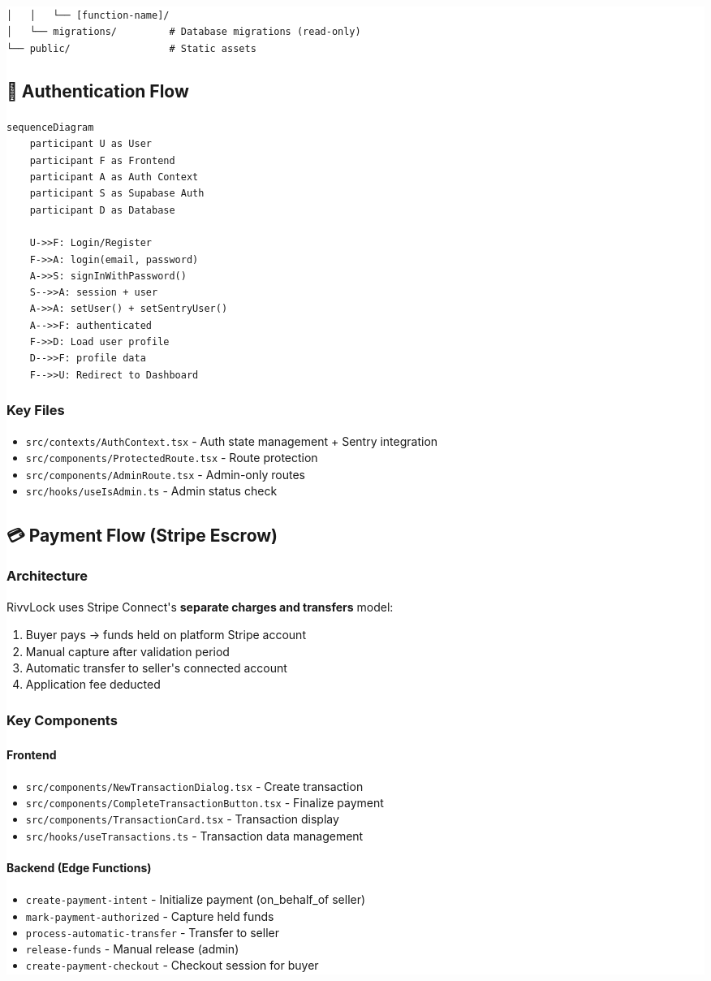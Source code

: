 ```
│   │   └── [function-name]/
│   └── migrations/         # Database migrations (read-only)
└── public/                 # Static assets
```

## 🔐 Authentication Flow

```mermaid
sequenceDiagram
    participant U as User
    participant F as Frontend
    participant A as Auth Context
    participant S as Supabase Auth
    participant D as Database

    U->>F: Login/Register
    F->>A: login(email, password)
    A->>S: signInWithPassword()
    S-->>A: session + user
    A->>A: setUser() + setSentryUser()
    A-->>F: authenticated
    F->>D: Load user profile
    D-->>F: profile data
    F-->>U: Redirect to Dashboard
```

### Key Files
- `src/contexts/AuthContext.tsx` - Auth state management + Sentry integration
- `src/components/ProtectedRoute.tsx` - Route protection
- `src/components/AdminRoute.tsx` - Admin-only routes
- `src/hooks/useIsAdmin.ts` - Admin status check

## 💳 Payment Flow (Stripe Escrow)

### Architecture
RivvLock uses Stripe Connect's **separate charges and transfers** model:
1. Buyer pays → funds held on platform Stripe account
2. Manual capture after validation period
3. Automatic transfer to seller's connected account
4. Application fee deducted

### Key Components

#### Frontend
- `src/components/NewTransactionDialog.tsx` - Create transaction
- `src/components/CompleteTransactionButton.tsx` - Finalize payment
- `src/components/TransactionCard.tsx` - Transaction display
- `src/hooks/useTransactions.ts` - Transaction data management

#### Backend (Edge Functions)
- `create-payment-intent` - Initialize payment (on_behalf_of seller)
- `mark-payment-authorized` - Capture held funds
- `process-automatic-transfer` - Transfer to seller
- `release-funds` - Manual release (admin)
- `create-payment-checkout` - Checkout session for buyer
